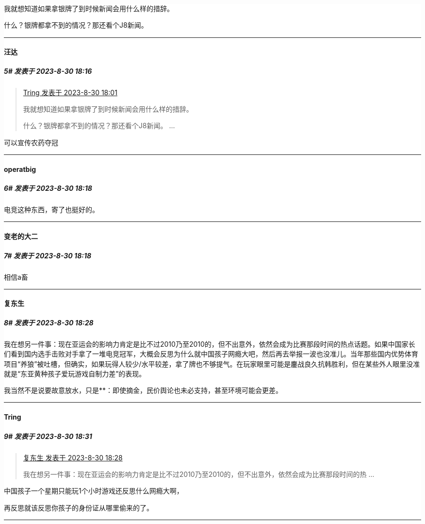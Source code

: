 我就想知道如果拿银牌了到时候新闻会用什么样的措辞。

什么？银牌都拿不到的情况？那还看个J8新闻。

*****

####  汪达  
##### 5#       发表于 2023-8-30 18:16

<blockquote><a href="httphttps://bbs.saraba1st.com/2b/forum.php?mod=redirect&amp;goto=findpost&amp;pid=62229480&amp;ptid=2150581" target="_blank">Tring 发表于 2023-8-30 18:01</a>

我就想知道如果拿银牌了到时候新闻会用什么样的措辞。

什么？银牌都拿不到的情况？那还看个J8新闻。 ...</blockquote>
可以宣传农药夺冠

*****

####  operatbig  
##### 6#       发表于 2023-8-30 18:18

电竞这种东西，寄了也挺好的。

*****

####  变老的大二  
##### 7#       发表于 2023-8-30 18:18

相信a畜

*****

####  复东生  
##### 8#       发表于 2023-8-30 18:28

我在想另一件事：现在亚运会的影响力肯定是比不过2010乃至2010的，但不出意外，依然会成为比赛那段时间的热点话题。如果中国家长们看到国内选手击败对手拿了一堆电竞冠军，大概会反思为什么就中国孩子网瘾大吧，然后再去举报一波也没准儿。当年那些国内优势体育项目“养狼”被吐槽，但确实，如果玩得人较少/水平较差，拿了牌也不够提气。在玩家眼里可能是鏖战良久抗韩胜利，但在某些外人眼里没准就是“东亚黄种孩子爱玩游戏自制力差”的表现。

我当然不是说要故意放水，只是**：即使摘金，民价舆论也未必支持，甚至环境可能会更差。

*****

####  Tring  
##### 9#       发表于 2023-8-30 18:31

<blockquote><a href="httphttps://bbs.saraba1st.com/2b/forum.php?mod=redirect&amp;goto=findpost&amp;pid=62229786&amp;ptid=2150581" target="_blank">复东生 发表于 2023-8-30 18:28</a>

我在想另一件事：现在亚运会的影响力肯定是比不过2010乃至2010的，但不出意外，依然会成为比赛那段时间的热 ...</blockquote>
中国孩子一个星期只能玩1个小时游戏还反思什么网瘾大啊，

再反思就该反思你孩子的身份证从哪里偷来的了。

*****
